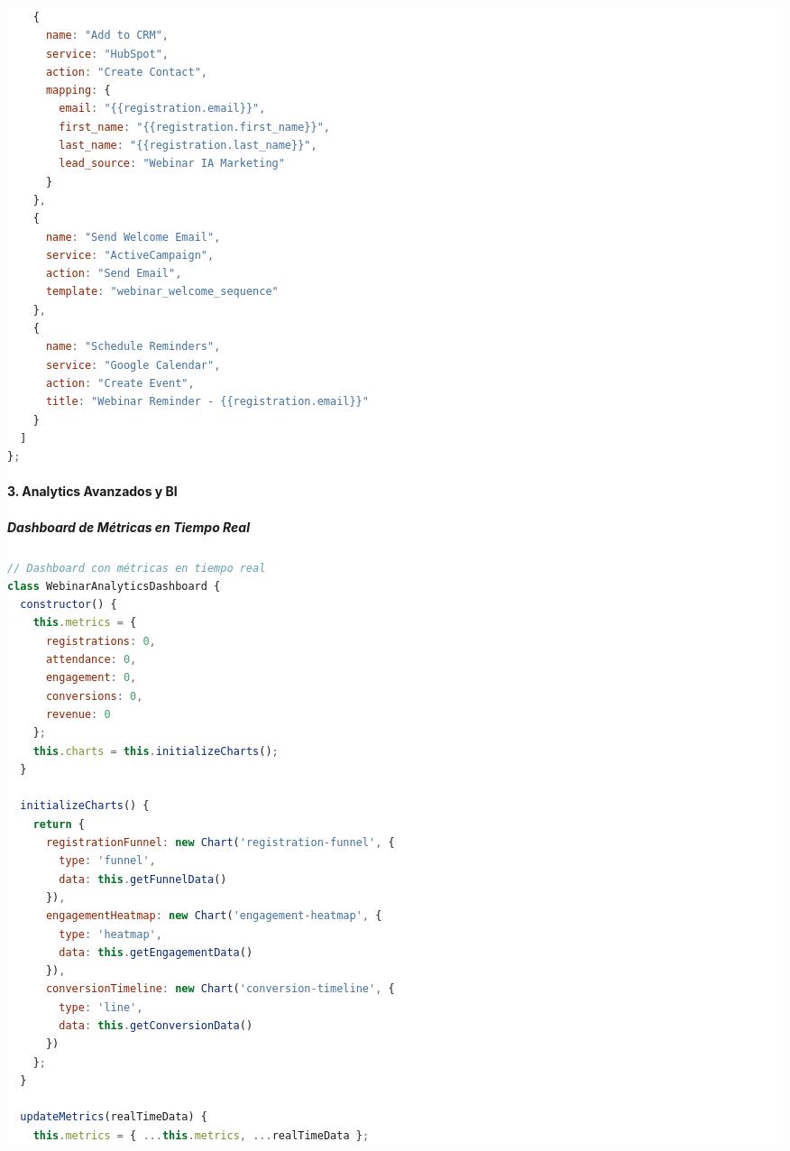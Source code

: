 ```javascript
    {
      name: "Add to CRM",
      service: "HubSpot",
      action: "Create Contact",
      mapping: {
        email: "{{registration.email}}",
        first_name: "{{registration.first_name}}",
        last_name: "{{registration.last_name}}",
        lead_source: "Webinar IA Marketing"
      }
    },
    {
      name: "Send Welcome Email",
      service: "ActiveCampaign",
      action: "Send Email",
      template: "webinar_welcome_sequence"
    },
    {
      name: "Schedule Reminders",
      service: "Google Calendar",
      action: "Create Event",
      title: "Webinar Reminder - {{registration.email}}"
    }
  ]
};
```

#### **3. Analytics Avanzados y BI**

##### **Dashboard de Métricas en Tiempo Real**
```javascript
// Dashboard con métricas en tiempo real
class WebinarAnalyticsDashboard {
  constructor() {
    this.metrics = {
      registrations: 0,
      attendance: 0,
      engagement: 0,
      conversions: 0,
      revenue: 0
    };
    this.charts = this.initializeCharts();
  }
  
  initializeCharts() {
    return {
      registrationFunnel: new Chart('registration-funnel', {
        type: 'funnel',
        data: this.getFunnelData()
      }),
      engagementHeatmap: new Chart('engagement-heatmap', {
        type: 'heatmap',
        data: this.getEngagementData()
      }),
      conversionTimeline: new Chart('conversion-timeline', {
        type: 'line',
        data: this.getConversionData()
      })
    };
  }
  
  updateMetrics(realTimeData) {
    this.metrics = { ...this.metrics, ...realTimeData };
```